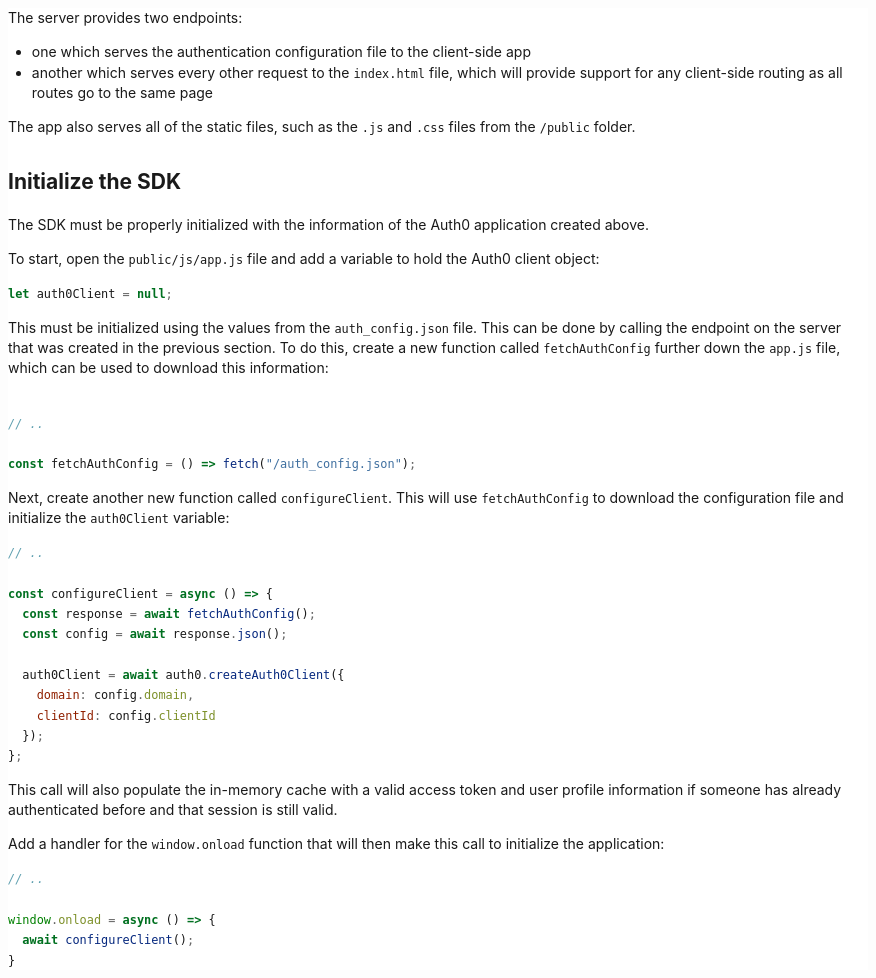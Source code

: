 The server provides two endpoints:

- one which serves the authentication configuration file to the client-side app
- another which serves every other request to the `index.html` file, which will provide support for any client-side routing as all routes go to the same page

The app also serves all of the static files, such as the `.js` and `.css` files from the `/public` folder.

## Initialize the SDK

The SDK must be properly initialized with the information of the Auth0 application created above.

To start, open the `public/js/app.js` file and add a variable to hold the Auth0 client object:

```js
let auth0Client = null;
```

This must be initialized using the values from the `auth_config.json` file. This can be done by calling the endpoint on the server that was created in the previous section. To do this, create a new function called `fetchAuthConfig` further down the `app.js` file, which can be used to download this information:

```js

// ..

const fetchAuthConfig = () => fetch("/auth_config.json");
```

Next, create another new function called `configureClient`. This will use `fetchAuthConfig` to download the configuration file and initialize the `auth0Client` variable:

```js
// ..

const configureClient = async () => {
  const response = await fetchAuthConfig();
  const config = await response.json();

  auth0Client = await auth0.createAuth0Client({
    domain: config.domain,
    clientId: config.clientId
  });
};
```

This call will also populate the in-memory cache with a valid access token and user profile information if someone has already authenticated before and that session is still valid.

Add a handler for the `window.onload` function that will then make this call to initialize the application:

```js
// ..

window.onload = async () => {
  await configureClient();
}
```
